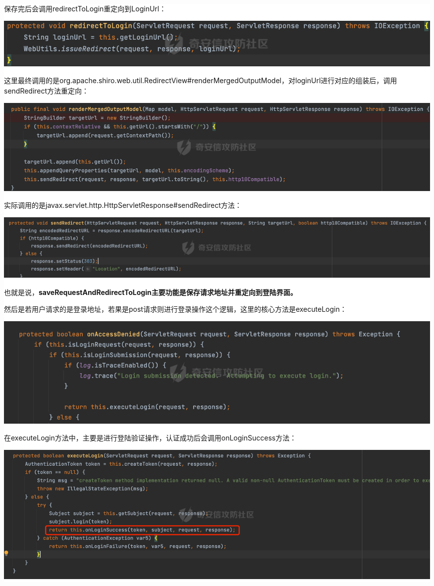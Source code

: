 保存完后会调用redirectToLogin重定向到LoginUrl：

![image.png](assets/1701153919-8a0ca5cb1264f975af2e140d208eaed5.png)

这里最终调用的是org.apache.shiro.web.util.RedirectView#renderMergedOutputModel，对loginUrl进行对应的组装后，调用sendRedirect方法重定向：

![image.png](assets/1701153919-e836a1c588a4d8f2a18d99e0f4aae58d.png)

实际调用的是javax.servlet.http.HttpServletResponse#sendRedirect方法：

![image.png](assets/1701153919-d0fcdc507cfbeb59eacc329abbd6c44d.png)

也就是说，**saveRequestAndRedirectToLogin主要功能是保存请求地址并重定向到登陆界面。**

然后是若用户请求的是登录地址，若果是post请求则进行登录操作这个逻辑，这里的核心方法是executeLogin：

![image.png](assets/1701153919-c73bceada8a4157373e374a1cc8ade3c.png)

在executeLogin方法中，主要是进行登陆验证操作，认证成功后会调用onLoginSuccess方法：

![image.png](assets/1701153919-5ec692821fd771ea3e92a9a19e023beb.png)